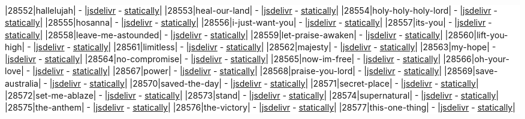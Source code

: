 |28552|hallelujah| - |[jsdelivr](https://cdn.jsdelivr.net/gh/dbchord/c2-1-3/25001-30000/28501-29000/hallelujah.png) - [statically](https://cdn.statically.io/gh/dbchord/c2-1-3/i/25001-30000/28501-29000/hallelujah.png)|
|28553|heal-our-land| - |[jsdelivr](https://cdn.jsdelivr.net/gh/dbchord/c2-1-3/25001-30000/28501-29000/heal-our-land.png) - [statically](https://cdn.statically.io/gh/dbchord/c2-1-3/i/25001-30000/28501-29000/heal-our-land.png)|
|28554|holy-holy-holy-lord| - |[jsdelivr](https://cdn.jsdelivr.net/gh/dbchord/c2-1-3/25001-30000/28501-29000/holy-holy-holy-lord.png) - [statically](https://cdn.statically.io/gh/dbchord/c2-1-3/i/25001-30000/28501-29000/holy-holy-holy-lord.png)|
|28555|hosanna| - |[jsdelivr](https://cdn.jsdelivr.net/gh/dbchord/c2-1-3/25001-30000/28501-29000/hosanna.png) - [statically](https://cdn.statically.io/gh/dbchord/c2-1-3/i/25001-30000/28501-29000/hosanna.png)|
|28556|i-just-want-you| - |[jsdelivr](https://cdn.jsdelivr.net/gh/dbchord/c2-1-3/25001-30000/28501-29000/i-just-want-you.png) - [statically](https://cdn.statically.io/gh/dbchord/c2-1-3/i/25001-30000/28501-29000/i-just-want-you.png)|
|28557|its-you| - |[jsdelivr](https://cdn.jsdelivr.net/gh/dbchord/c2-1-3/25001-30000/28501-29000/its-you.png) - [statically](https://cdn.statically.io/gh/dbchord/c2-1-3/i/25001-30000/28501-29000/its-you.png)|
|28558|leave-me-astounded| - |[jsdelivr](https://cdn.jsdelivr.net/gh/dbchord/c2-1-3/25001-30000/28501-29000/leave-me-astounded.png) - [statically](https://cdn.statically.io/gh/dbchord/c2-1-3/i/25001-30000/28501-29000/leave-me-astounded.png)|
|28559|let-praise-awaken| - |[jsdelivr](https://cdn.jsdelivr.net/gh/dbchord/c2-1-3/25001-30000/28501-29000/let-praise-awaken.png) - [statically](https://cdn.statically.io/gh/dbchord/c2-1-3/i/25001-30000/28501-29000/let-praise-awaken.png)|
|28560|lift-you-high| - |[jsdelivr](https://cdn.jsdelivr.net/gh/dbchord/c2-1-3/25001-30000/28501-29000/lift-you-high.png) - [statically](https://cdn.statically.io/gh/dbchord/c2-1-3/i/25001-30000/28501-29000/lift-you-high.png)|
|28561|limitless| - |[jsdelivr](https://cdn.jsdelivr.net/gh/dbchord/c2-1-3/25001-30000/28501-29000/limitless.png) - [statically](https://cdn.statically.io/gh/dbchord/c2-1-3/i/25001-30000/28501-29000/limitless.png)|
|28562|majesty| - |[jsdelivr](https://cdn.jsdelivr.net/gh/dbchord/c2-1-3/25001-30000/28501-29000/majesty.png) - [statically](https://cdn.statically.io/gh/dbchord/c2-1-3/i/25001-30000/28501-29000/majesty.png)|
|28563|my-hope| - |[jsdelivr](https://cdn.jsdelivr.net/gh/dbchord/c2-1-3/25001-30000/28501-29000/my-hope.png) - [statically](https://cdn.statically.io/gh/dbchord/c2-1-3/i/25001-30000/28501-29000/my-hope.png)|
|28564|no-compromise| - |[jsdelivr](https://cdn.jsdelivr.net/gh/dbchord/c2-1-3/25001-30000/28501-29000/no-compromise.png) - [statically](https://cdn.statically.io/gh/dbchord/c2-1-3/i/25001-30000/28501-29000/no-compromise.png)|
|28565|now-im-free| - |[jsdelivr](https://cdn.jsdelivr.net/gh/dbchord/c2-1-3/25001-30000/28501-29000/now-im-free.png) - [statically](https://cdn.statically.io/gh/dbchord/c2-1-3/i/25001-30000/28501-29000/now-im-free.png)|
|28566|oh-your-love| - |[jsdelivr](https://cdn.jsdelivr.net/gh/dbchord/c2-1-3/25001-30000/28501-29000/oh-your-love.png) - [statically](https://cdn.statically.io/gh/dbchord/c2-1-3/i/25001-30000/28501-29000/oh-your-love.png)|
|28567|power| - |[jsdelivr](https://cdn.jsdelivr.net/gh/dbchord/c2-1-3/25001-30000/28501-29000/power.png) - [statically](https://cdn.statically.io/gh/dbchord/c2-1-3/i/25001-30000/28501-29000/power.png)|
|28568|praise-you-lord| - |[jsdelivr](https://cdn.jsdelivr.net/gh/dbchord/c2-1-3/25001-30000/28501-29000/praise-you-lord.png) - [statically](https://cdn.statically.io/gh/dbchord/c2-1-3/i/25001-30000/28501-29000/praise-you-lord.png)|
|28569|save-australia| - |[jsdelivr](https://cdn.jsdelivr.net/gh/dbchord/c2-1-3/25001-30000/28501-29000/save-australia.png) - [statically](https://cdn.statically.io/gh/dbchord/c2-1-3/i/25001-30000/28501-29000/save-australia.png)|
|28570|saved-the-day| - |[jsdelivr](https://cdn.jsdelivr.net/gh/dbchord/c2-1-3/25001-30000/28501-29000/saved-the-day.png) - [statically](https://cdn.statically.io/gh/dbchord/c2-1-3/i/25001-30000/28501-29000/saved-the-day.png)|
|28571|secret-place| - |[jsdelivr](https://cdn.jsdelivr.net/gh/dbchord/c2-1-3/25001-30000/28501-29000/secret-place.png) - [statically](https://cdn.statically.io/gh/dbchord/c2-1-3/i/25001-30000/28501-29000/secret-place.png)|
|28572|set-me-ablaze| - |[jsdelivr](https://cdn.jsdelivr.net/gh/dbchord/c2-1-3/25001-30000/28501-29000/set-me-ablaze.png) - [statically](https://cdn.statically.io/gh/dbchord/c2-1-3/i/25001-30000/28501-29000/set-me-ablaze.png)|
|28573|stand| - |[jsdelivr](https://cdn.jsdelivr.net/gh/dbchord/c2-1-3/25001-30000/28501-29000/stand.png) - [statically](https://cdn.statically.io/gh/dbchord/c2-1-3/i/25001-30000/28501-29000/stand.png)|
|28574|supernatural| - |[jsdelivr](https://cdn.jsdelivr.net/gh/dbchord/c2-1-3/25001-30000/28501-29000/supernatural.png) - [statically](https://cdn.statically.io/gh/dbchord/c2-1-3/i/25001-30000/28501-29000/supernatural.png)|
|28575|the-anthem| - |[jsdelivr](https://cdn.jsdelivr.net/gh/dbchord/c2-1-3/25001-30000/28501-29000/the-anthem.png) - [statically](https://cdn.statically.io/gh/dbchord/c2-1-3/i/25001-30000/28501-29000/the-anthem.png)|
|28576|the-victory| - |[jsdelivr](https://cdn.jsdelivr.net/gh/dbchord/c2-1-3/25001-30000/28501-29000/the-victory.png) - [statically](https://cdn.statically.io/gh/dbchord/c2-1-3/i/25001-30000/28501-29000/the-victory.png)|
|28577|this-one-thing| - |[jsdelivr](https://cdn.jsdelivr.net/gh/dbchord/c2-1-3/25001-30000/28501-29000/this-one-thing.png) - [statically](https://cdn.statically.io/gh/dbchord/c2-1-3/i/25001-30000/28501-29000/this-one-thing.png)|